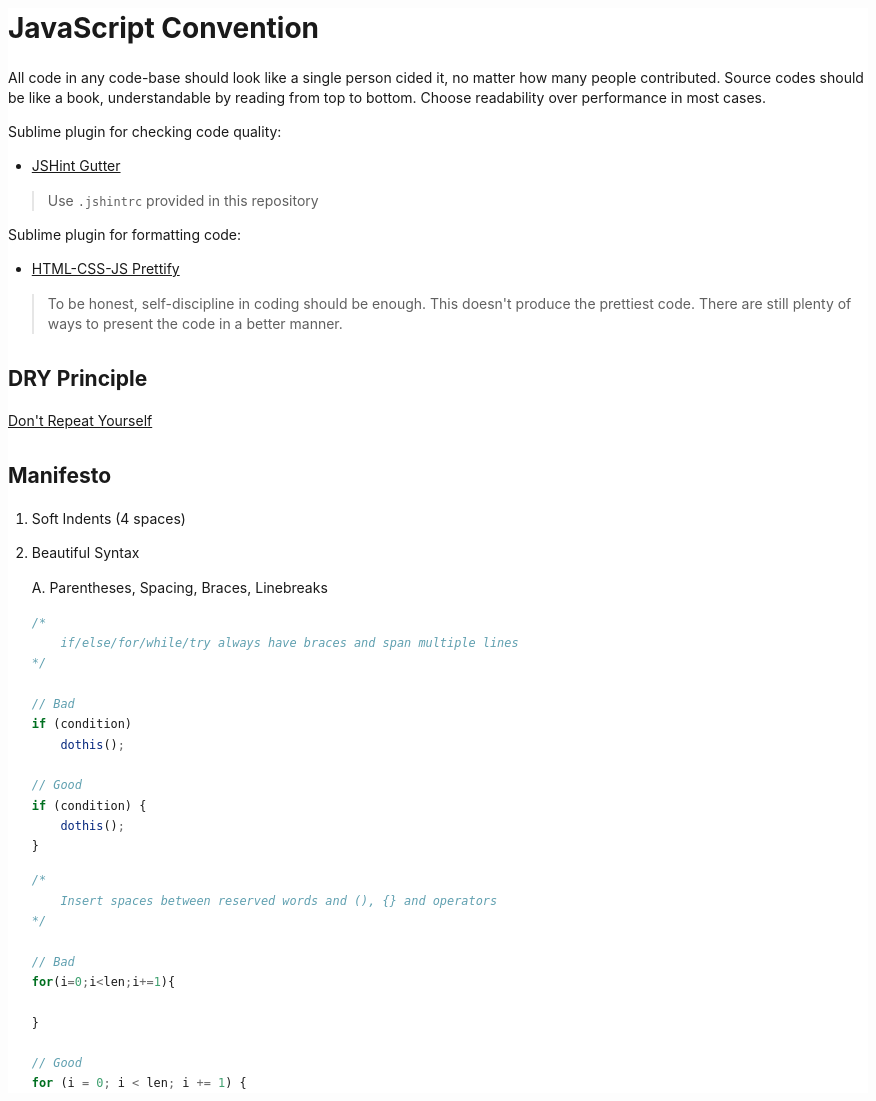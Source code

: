 # JavaScript Convention

All code in any code-base should look like a single person cided it, no matter how many people contributed.
Source codes should be like a book, understandable by reading from top to bottom.
Choose readability over performance in most cases.

Sublime plugin for checking code quality:
- [JSHint Gutter](https://github.com/victorporof/Sublime-JSHint)
> Use `.jshintrc` provided in this repository

Sublime plugin for formatting code:
- [HTML-CSS-JS Prettify](https://github.com/victorporof/Sublime-HTMLPrettify)
> To be honest, self-discipline in coding should be enough. This doesn't produce the prettiest code. There are still plenty of ways to present the code in a better manner.

## DRY Principle

[Don't Repeat Yourself](http://en.wikipedia.org/wiki/Don%27t_repeat_yourself)

## Manifesto

1. Soft Indents (4 spaces)
2. Beautiful Syntax

    A. Parentheses, Spacing, Braces, Linebreaks

    ```javascript
    /*
        if/else/for/while/try always have braces and span multiple lines
    */

    // Bad
    if (condition)
        dothis();

    // Good
    if (condition) {
        dothis();
    }
    ```

    ```javascript
    /*
        Insert spaces between reserved words and (), {} and operators
    */

    // Bad
    for(i=0;i<len;i+=1){

    }

    // Good
    for (i = 0; i < len; i += 1) {
